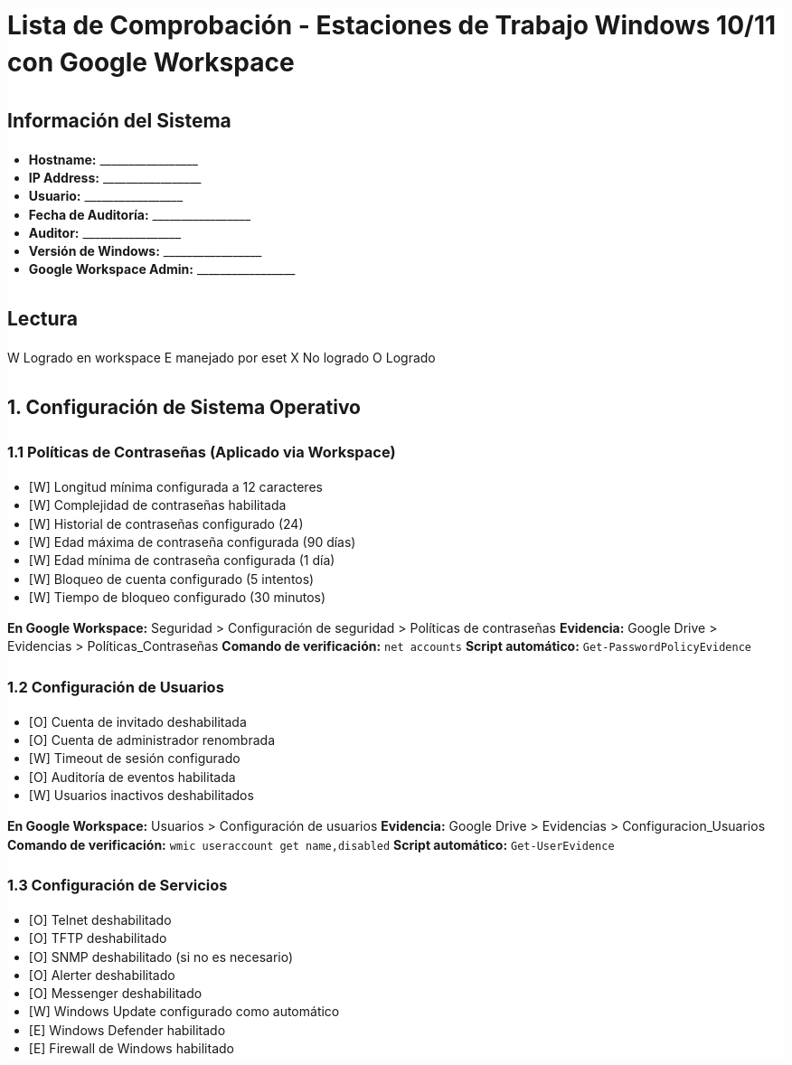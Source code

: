 # Lista de Comprobación - Estaciones de Trabajo Windows 10/11 con Google Workspace

## Información del Sistema
- **Hostname:** _________________
- **IP Address:** _________________
- **Usuario:** _________________
- **Fecha de Auditoría:** _________________
- **Auditor:** _________________
- **Versión de Windows:** _________________
- **Google Workspace Admin:** _________________

## Lectura ##

W Logrado en workspace
E manejado por eset
X No logrado
O Logrado

## 1. Configuración de Sistema Operativo

### 1.1 Políticas de Contraseñas (Aplicado via Workspace)
- [W] Longitud mínima configurada a 12 caracteres
- [W] Complejidad de contraseñas habilitada
- [W] Historial de contraseñas configurado (24)
- [W] Edad máxima de contraseña configurada (90 días)
- [W] Edad mínima de contraseña configurada (1 día)
- [W] Bloqueo de cuenta configurado (5 intentos)
- [W] Tiempo de bloqueo configurado (30 minutos)

**En Google Workspace:** Seguridad > Configuración de seguridad > Políticas de contraseñas
**Evidencia:** Google Drive > Evidencias > Políticas_Contraseñas
**Comando de verificación:** `net accounts`
**Script automático:** `Get-PasswordPolicyEvidence`

### 1.2 Configuración de Usuarios
- [O] Cuenta de invitado deshabilitada
- [O] Cuenta de administrador renombrada
- [W] Timeout de sesión configurado
- [O] Auditoría de eventos habilitada
- [W] Usuarios inactivos deshabilitados

**En Google Workspace:** Usuarios > Configuración de usuarios
**Evidencia:** Google Drive > Evidencias > Configuracion_Usuarios
**Comando de verificación:** `wmic useraccount get name,disabled`
**Script automático:** `Get-UserEvidence`

### 1.3 Configuración de Servicios
- [O] Telnet deshabilitado
- [O] TFTP deshabilitado
- [O] SNMP deshabilitado (si no es necesario)
- [O] Alerter deshabilitado
- [O] Messenger deshabilitado
- [W] Windows Update configurado como automático
- [E] Windows Defender habilitado
- [E] Firewall de Windows habilitado
